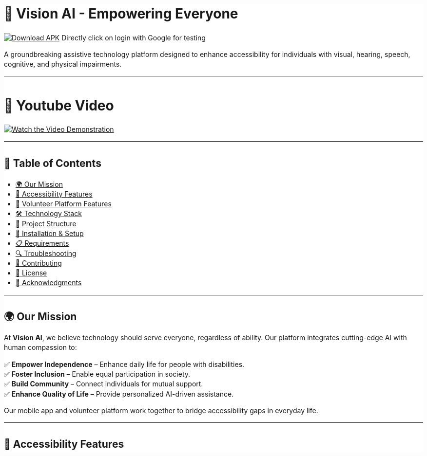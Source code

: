 

# 🌟 Vision AI - Empowering Everyone  

[![Download APK](https://img.shields.io/badge/Download-APK-green?style=for-the-badge&logo=android)](https://appho.st/d/7JoCQTxv)
Directly click on login with Google for testing 

A groundbreaking assistive technology platform designed to enhance accessibility for individuals with visual, hearing, speech, cognitive, and physical impairments.  



---
# 🌟 Youtube Video  

[![Watch the Video Demonstration](https://img.shields.io/badge/Video-red?style=for-the-badge&logo=android)](https://youtu.be/dpzp9yesFBo?si=wouX096ru9mKE2cQ)

---
## 📖 Table of Contents  

- [🌍 Our Mission](#-our-mission)  
- [📱 Accessibility Features](#-accessibility-features)  
- [🤝 Volunteer Platform Features](#-volunteer-platform-features)  
- [🛠 Technology Stack](#-technology-stack)  
- [📂 Project Structure](#-project-structure)  
- [🚀 Installation & Setup](#-installation--setup)  
- [📋 Requirements](#-requirements)  
- [🔍 Troubleshooting](#-troubleshooting)  
- [👥 Contributing](#-contributing)  
- [📄 License](#-license)  
- [🙏 Acknowledgments](#-acknowledgments)  

---

## 🌍 Our Mission  

At **Vision AI**, we believe technology should serve everyone, regardless of ability. Our platform integrates cutting-edge AI with human compassion to:  

✅ **Empower Independence** – Enhance daily life for people with disabilities.  
✅ **Foster Inclusion** – Enable equal participation in society.  
✅ **Build Community** – Connect individuals for mutual support.  
✅ **Enhance Quality of Life** – Provide personalized AI-driven assistance.  

Our mobile app and volunteer platform work together to bridge accessibility gaps in everyday life.  

---

## 📱 Accessibility Features  
